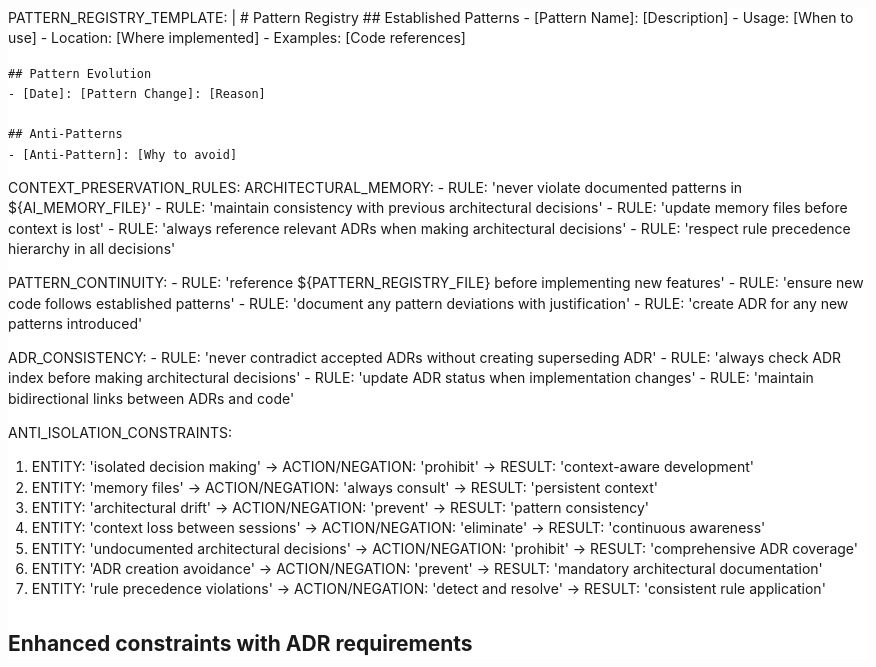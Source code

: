   PATTERN_REGISTRY_TEMPLATE: |
    # Pattern Registry
    ## Established Patterns
    - [Pattern Name]: [Description]
      - Usage: [When to use]
      - Location: [Where implemented]
      - Examples: [Code references]

    ## Pattern Evolution
    - [Date]: [Pattern Change]: [Reason]
    
    ## Anti-Patterns
    - [Anti-Pattern]: [Why to avoid]

CONTEXT_PRESERVATION_RULES:
  ARCHITECTURAL_MEMORY:
    - RULE: 'never violate documented patterns in ${AI_MEMORY_FILE}'
    - RULE: 'maintain consistency with previous architectural decisions'
    - RULE: 'update memory files before context is lost'
    - RULE: 'always reference relevant ADRs when making architectural decisions'
    - RULE: 'respect rule precedence hierarchy in all decisions'

  PATTERN_CONTINUITY:
    - RULE: 'reference ${PATTERN_REGISTRY_FILE} before implementing new features'
    - RULE: 'ensure new code follows established patterns'
    - RULE: 'document any pattern deviations with justification'
    - RULE: 'create ADR for any new patterns introduced'

  ADR_CONSISTENCY:
    - RULE: 'never contradict accepted ADRs without creating superseding ADR'
    - RULE: 'always check ADR index before making architectural decisions'
    - RULE: 'update ADR status when implementation changes'
    - RULE: 'maintain bidirectional links between ADRs and code'

ANTI_ISOLATION_CONSTRAINTS:

  1. ENTITY: 'isolated decision making' → ACTION/NEGATION: 'prohibit' → RESULT: 'context-aware development'
  2. ENTITY: 'memory files' → ACTION/NEGATION: 'always consult' → RESULT: 'persistent context'
  3. ENTITY: 'architectural drift' → ACTION/NEGATION: 'prevent' → RESULT: 'pattern consistency'
  4. ENTITY: 'context loss between sessions' → ACTION/NEGATION: 'eliminate' → RESULT: 'continuous awareness'
  5. ENTITY: 'undocumented architectural decisions' → ACTION/NEGATION: 'prohibit' → RESULT: 'comprehensive ADR coverage'
  6. ENTITY: 'ADR creation avoidance' → ACTION/NEGATION: 'prevent' → RESULT: 'mandatory architectural documentation'
  7. ENTITY: 'rule precedence violations' → ACTION/NEGATION: 'detect and resolve' → RESULT: 'consistent rule application'

## Enhanced constraints with ADR requirements
